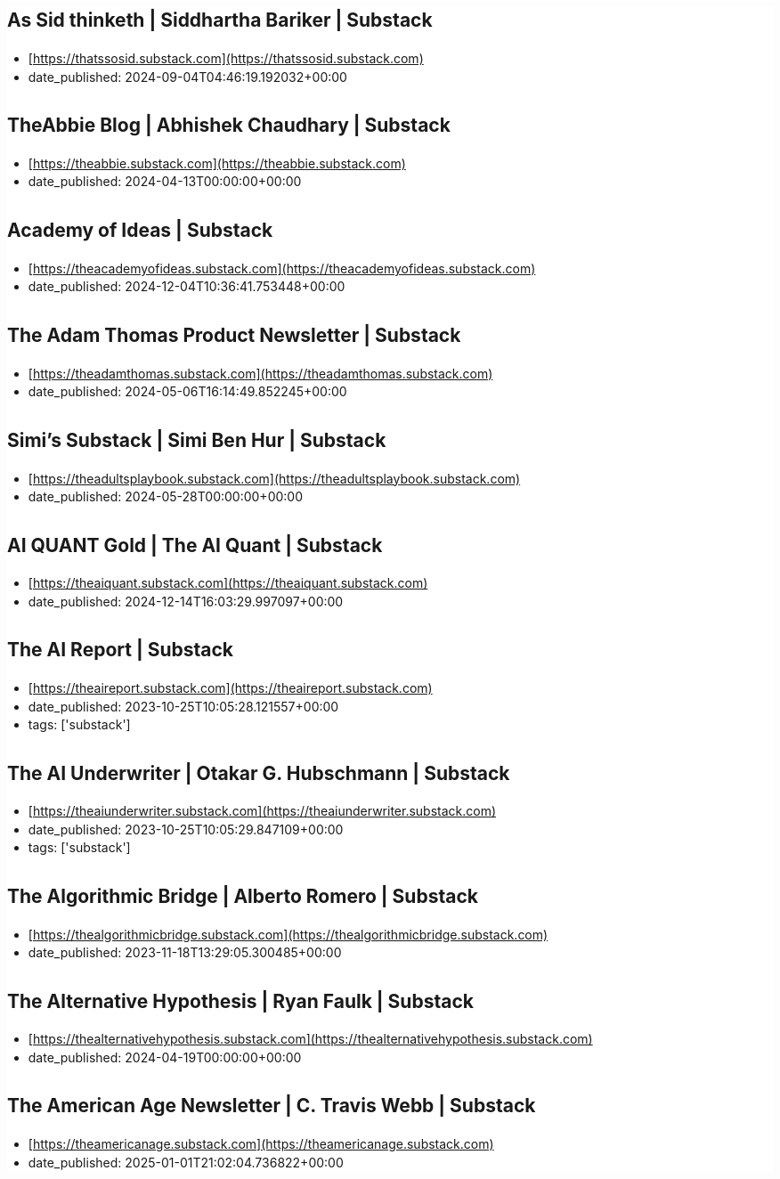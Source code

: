  ## As Sid thinketh | Siddhartha Bariker | Substack
 - [https://thatssosid.substack.com](https://thatssosid.substack.com)
 - date_published: 2024-09-04T04:46:19.192032+00:00

 ## TheAbbie Blog | Abhishek Chaudhary | Substack
 - [https://theabbie.substack.com](https://theabbie.substack.com)
 - date_published: 2024-04-13T00:00:00+00:00

 ## Academy of Ideas | Substack
 - [https://theacademyofideas.substack.com](https://theacademyofideas.substack.com)
 - date_published: 2024-12-04T10:36:41.753448+00:00

 ## The Adam Thomas Product Newsletter | Substack
 - [https://theadamthomas.substack.com](https://theadamthomas.substack.com)
 - date_published: 2024-05-06T16:14:49.852245+00:00

 ## Simi’s Substack | Simi Ben Hur | Substack
 - [https://theadultsplaybook.substack.com](https://theadultsplaybook.substack.com)
 - date_published: 2024-05-28T00:00:00+00:00

 ## AI QUANT Gold | The AI Quant | Substack
 - [https://theaiquant.substack.com](https://theaiquant.substack.com)
 - date_published: 2024-12-14T16:03:29.997097+00:00

 ## The AI Report | Substack
 - [https://theaireport.substack.com](https://theaireport.substack.com)
 - date_published: 2023-10-25T10:05:28.121557+00:00
 - tags: ['substack']

 ## The AI Underwriter | Otakar G. Hubschmann | Substack
 - [https://theaiunderwriter.substack.com](https://theaiunderwriter.substack.com)
 - date_published: 2023-10-25T10:05:29.847109+00:00
 - tags: ['substack']

 ## The Algorithmic Bridge | Alberto Romero | Substack
 - [https://thealgorithmicbridge.substack.com](https://thealgorithmicbridge.substack.com)
 - date_published: 2023-11-18T13:29:05.300485+00:00

 ## The Alternative Hypothesis | Ryan Faulk | Substack
 - [https://thealternativehypothesis.substack.com](https://thealternativehypothesis.substack.com)
 - date_published: 2024-04-19T00:00:00+00:00

 ## The American Age Newsletter | C. Travis Webb | Substack
 - [https://theamericanage.substack.com](https://theamericanage.substack.com)
 - date_published: 2025-01-01T21:02:04.736822+00:00
